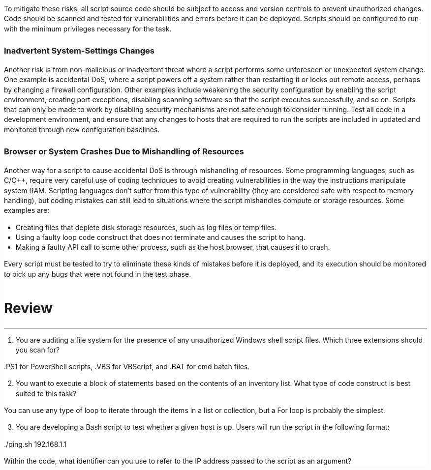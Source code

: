 To mitigate these risks, all script source code should be subject to access and version controls to prevent unauthorized changes. Code should be scanned and tested for vulnerabilities and errors before it can be deployed. Scripts should be configured to run with the minimum privileges necessary for the task. 

### Inadvertent System-Settings Changes

Another risk is from non-malicious or inadvertent threat where a script performs some unforeseen or unexpected system change. One example is accidental DoS, where a script powers off a system rather than restarting it or locks out remote access, perhaps by changing a firewall configuration. Other examples include weakening the security configuration by enabling the script environment, creating port exceptions, disabling scanning software so that the script executes successfully, and so on. Scripts that can only be made to work by disabling security mechanisms are not safe enough to consider running. Test all code in a development environment, and ensure that any changes to hosts that are required to run the scripts are included in updated and monitored through new configuration baselines.

### Browser or System Crashes Due to Mishandling of Resources

Another way for a script to cause accidental DoS is through mishandling of resources. Some programming languages, such as C/C++, require very careful use of coding techniques to avoid creating vulnerabilities in the way the instructions manipulate system RAM. Scripting languages don’t suffer from this type of vulnerability (they are considered safe with respect to memory handling), but coding mistakes can still lead to situations where the script mishandles compute or storage resources. Some examples are:

- Creating files that deplete disk storage resources, such as log files or temp files.
- Using a faulty loop code construct that does not terminate and causes the script to hang.
- Making a faulty API call to some other process, such as the host browser, that causes it to crash.

Every script must be tested to try to eliminate these kinds of mistakes before it is deployed, and its execution should be monitored to pick up any bugs that were not found in the test phase.

# Review
---

1. You are auditing a file system for the presence of any unauthorized Windows shell script files. Which three extensions should you scan for?

.PS1 for PowerShell scripts, .VBS for VBScript, and .BAT for cmd batch files.

2. You want to execute a block of statements based on the contents of an inventory list. What type of code construct is best suited to this task?

You can use any type of loop to iterate through the items in a list or collection, but a For loop is probably the simplest.

3. You are developing a Bash script to test whether a given host is up. Users will run the script in the following format:

./ping.sh 192.168.1.1

Within the code, what identifier can you use to refer to the IP address passed to the script as an argument?
